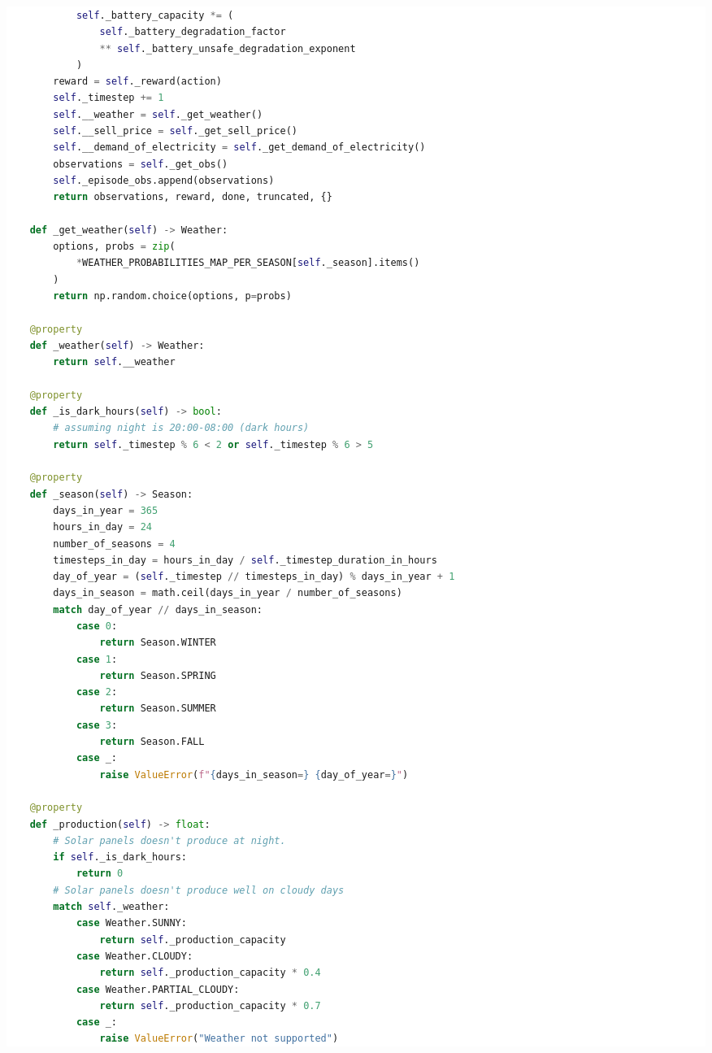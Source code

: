 ``` python
            self._battery_capacity *= (
                self._battery_degradation_factor
                ** self._battery_unsafe_degradation_exponent
            )
        reward = self._reward(action)
        self._timestep += 1
        self.__weather = self._get_weather()
        self.__sell_price = self._get_sell_price()
        self.__demand_of_electricity = self._get_demand_of_electricity()
        observations = self._get_obs()
        self._episode_obs.append(observations)
        return observations, reward, done, truncated, {}

    def _get_weather(self) -> Weather:
        options, probs = zip(
            *WEATHER_PROBABILITIES_MAP_PER_SEASON[self._season].items()
        )
        return np.random.choice(options, p=probs)

    @property
    def _weather(self) -> Weather:
        return self.__weather

    @property
    def _is_dark_hours(self) -> bool:
        # assuming night is 20:00-08:00 (dark hours)
        return self._timestep % 6 < 2 or self._timestep % 6 > 5

    @property
    def _season(self) -> Season:
        days_in_year = 365
        hours_in_day = 24
        number_of_seasons = 4
        timesteps_in_day = hours_in_day / self._timestep_duration_in_hours
        day_of_year = (self._timestep // timesteps_in_day) % days_in_year + 1
        days_in_season = math.ceil(days_in_year / number_of_seasons)
        match day_of_year // days_in_season:
            case 0:
                return Season.WINTER
            case 1:
                return Season.SPRING
            case 2:
                return Season.SUMMER
            case 3:
                return Season.FALL
            case _:
                raise ValueError(f"{days_in_season=} {day_of_year=}")

    @property
    def _production(self) -> float:
        # Solar panels doesn't produce at night.
        if self._is_dark_hours:
            return 0
        # Solar panels doesn't produce well on cloudy days
        match self._weather:
            case Weather.SUNNY:
                return self._production_capacity
            case Weather.CLOUDY:
                return self._production_capacity * 0.4
            case Weather.PARTIAL_CLOUDY:
                return self._production_capacity * 0.7
            case _:
                raise ValueError("Weather not supported")
```